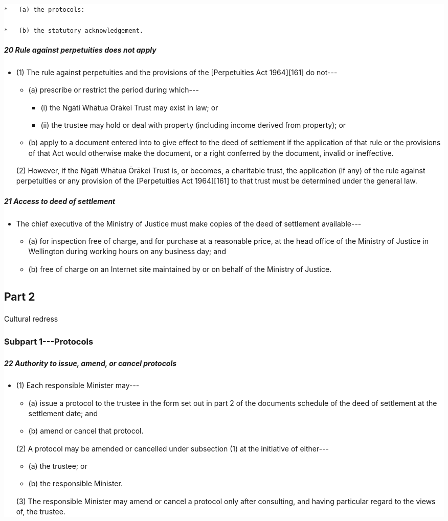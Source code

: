    *   (a) the protocols:
    
    *   (b) the statutory acknowledgement.
    
    

##### 20 Rule against perpetuities does not apply
    
*   (1) The rule against perpetuities and the provisions of the [Perpetuities Act 1964][161] do not---
        
    *   (a) prescribe or restrict the period during which---
            
        *   (i) the Ngāti Whātua Ōrākei Trust may exist in law; or
        
        *   (ii) the trustee may hold or deal with property (including income derived from property); or
        
        
    
    *   (b) apply to a document entered into to give effect to the deed of settlement if the application of that rule or the provisions of that Act would otherwise make the document, or a right conferred by the document, invalid or ineffective.
    
    (2) However, if the Ngāti Whātua Ōrākei Trust is, or becomes, a charitable trust, the application (if any) of the rule against perpetuities or any provision of the [Perpetuities Act 1964][161] to that trust must be determined under the general law.

##### 21 Access to deed of settlement
    
*   The chief executive of the Ministry of Justice must make copies of the deed of settlement available---
        
    *   (a) for inspection free of charge, and for purchase at a reasonable price, at the head office of the Ministry of Justice in Wellington during working hours on any business day; and
    
    *   (b) free of charge on an Internet site maintained by or on behalf of the Ministry of Justice.
    
    

## Part 2  
Cultural redress

### Subpart 1---Protocols

##### 22 Authority to issue, amend, or cancel protocols
    
*   (1) Each responsible Minister may---
        
    *   (a) issue a protocol to the trustee in the form set out in part 2 of the documents schedule of the deed of settlement at the settlement date; and
    
    *   (b) amend or cancel that protocol.
    
    (2) A protocol may be amended or cancelled under subsection (1) at the initiative of either---
        
    *   (a) the trustee; or
    
    *   (b) the responsible Minister.
    
    (3) The responsible Minister may amend or cancel a protocol only after consulting, and having particular regard to the views of, the trustee.
